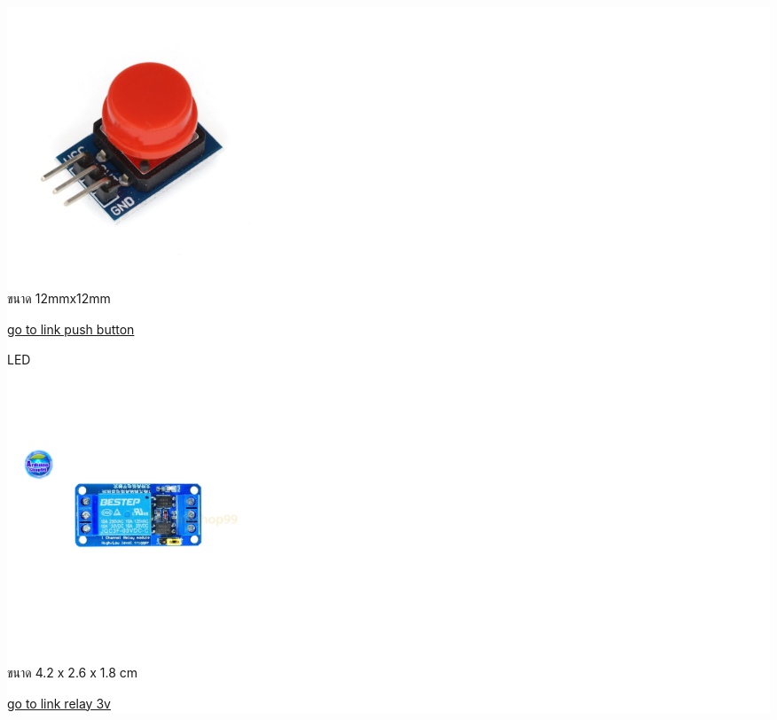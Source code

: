 <img src="ref/push bt.png" width="300" height="300">
<p> ขนาด 12mmx12mm </p>
<a href="https://shopee.co.th/Queen-2pcs-Big-Button-Button-Module-Big-Key-Button-Light-Touch-Switch-12mmx12mm-Hat-Output-Module-For-Arduino-i.22190646.6093923062?gclid=Cj0KCQjwssyJBhDXARIsAK98ITTCR3zka0bBjTx35GNgxiNoT6Vb1rHQqrx8VbwHBM8i88X5cqBluf8aAmCmEALw_wcB"> go to link push button </a>

<p> </p>

<p> LED </p>
<img src="ref/relay.png" width="300" height="300">
<p> ขนาด 4.2 x 2.6 x 1.8 cm </p>
<a href="https://shopee.co.th/3Vdc-Relay-Module--1-Channel--i.132454846.6317288773?gclid=Cj0KCQjwssyJBhDXARIsAK98ITSTbTrqiySkUXGqc3FEbjNzdiusM0mOwrT57KOdIOGrkTqwpDc0JGAaAhsrEALw_wcB"> go to link relay 3v </a>
